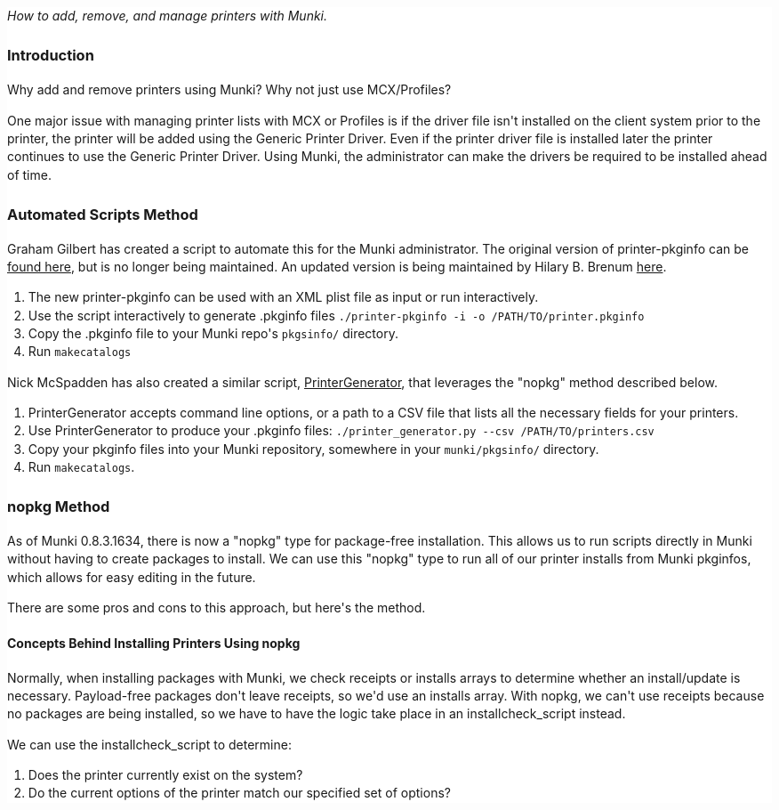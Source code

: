 _How to add, remove, and manage printers with Munki._

### Introduction

Why add and remove printers using Munki? Why not just use MCX/Profiles?

One major issue with managing printer lists with MCX or Profiles is if the driver file isn't installed on the client system prior to the printer, the printer will be added using the Generic Printer Driver. Even if the printer driver file is installed later the printer continues to use the Generic Printer Driver. Using Munki, the administrator can make the drivers be required to be installed ahead of time.

### Automated Scripts Method

Graham Gilbert has created a script to automate this for the Munki administrator. The original version of printer-pkginfo can be [found here](https://github.com/grahamgilbert/printer-pkginfo), but is no longer being maintained. An updated version is being maintained by Hilary B. Brenum [here](https://github.com/HBBisenieks/printer-pkginfo).

1. The new printer-pkginfo can be used with an XML plist file as input or run interactively.
2. Use the script interactively to generate .pkginfo files `./printer-pkginfo -i -o /PATH/TO/printer.pkginfo`
3. Copy the .pkginfo file to your Munki repo's `pkgsinfo/` directory.
4. Run `makecatalogs`

Nick McSpadden has also created a similar script, [PrinterGenerator](https://github.com/nmcspadden/PrinterGenerator), that leverages the "nopkg" method described below.

1. PrinterGenerator accepts command line options, or a path to a CSV file that lists all the necessary fields for your printers.
2. Use PrinterGenerator to produce your .pkginfo files: `./printer_generator.py --csv /PATH/TO/printers.csv`
3. Copy your pkginfo files into your Munki repository, somewhere in your `munki/pkgsinfo/` directory.
4. Run `makecatalogs`.

### nopkg Method

As of Munki 0.8.3.1634, there is now a "nopkg" type for package-free installation.  This allows us to run scripts directly in Munki without having to create packages to install.  We can use this "nopkg" type to run all of our printer installs from Munki pkginfos, which allows for easy editing in the future.

There are some pros and cons to this approach, but here's the method.

#### Concepts Behind Installing Printers Using nopkg

Normally, when installing packages with Munki, we check receipts or installs arrays to determine whether an install/update is necessary.  Payload-free packages don't leave receipts, so we'd use an installs array.  With nopkg, we can't use receipts because no packages are being installed, so we have to have the logic take place in an installcheck_script instead.

We can use the installcheck_script to determine:
1. Does the printer currently exist on the system?
2. Do the current options of the printer match our specified set of options?

